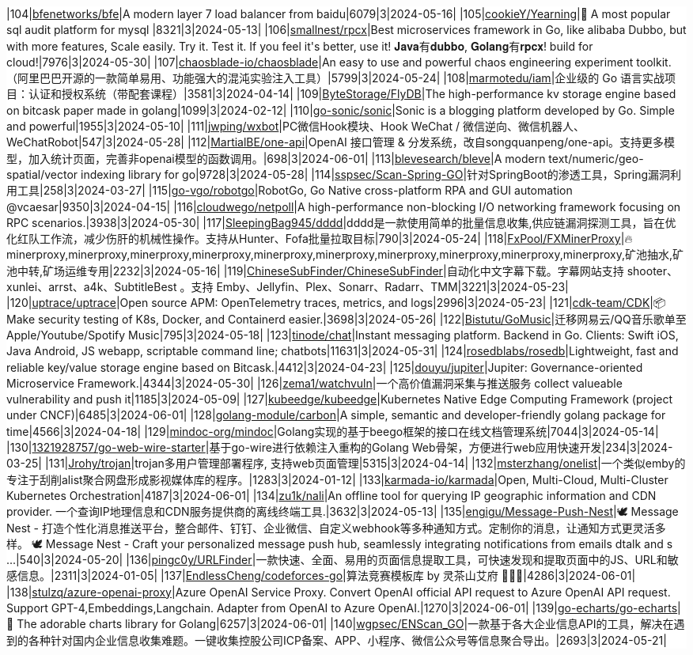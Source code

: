 |104|[bfenetworks/bfe](https://github.com/bfenetworks/bfe)|A modern layer 7 load balancer from baidu|6079|3|2024-05-16|
|105|[cookieY/Yearning](https://github.com/cookieY/Yearning)|🐳 A most popular sql audit platform for mysql |8321|3|2024-05-13|
|106|[smallnest/rpcx](https://github.com/smallnest/rpcx)|Best microservices framework in Go, like alibaba Dubbo, but with more features, Scale easily. Try it. Test it. If you feel it's better, use it! 𝐉𝐚𝐯𝐚有𝐝𝐮𝐛𝐛𝐨, 𝐆𝐨𝐥𝐚𝐧𝐠有𝐫𝐩𝐜𝐱! build for cloud!|7976|3|2024-05-30|
|107|[chaosblade-io/chaosblade](https://github.com/chaosblade-io/chaosblade)|An easy to use and powerful chaos engineering experiment toolkit.（阿里巴巴开源的一款简单易用、功能强大的混沌实验注入工具）|5799|3|2024-05-24|
|108|[marmotedu/iam](https://github.com/marmotedu/iam)|企业级的 Go 语言实战项目：认证和授权系统（带配套课程）|3581|3|2024-04-14|
|109|[ByteStorage/FlyDB](https://github.com/ByteStorage/FlyDB)|The high-performance kv storage engine based on bitcask paper made in golang|1099|3|2024-02-12|
|110|[go-sonic/sonic](https://github.com/go-sonic/sonic)|Sonic is a blogging platform developed by Go. Simple and powerful|1955|3|2024-05-10|
|111|[jwping/wxbot](https://github.com/jwping/wxbot)|PC微信Hook模块、Hook WeChat / 微信逆向、微信机器人、WeChatRobot|547|3|2024-05-28|
|112|[MartialBE/one-api](https://github.com/MartialBE/one-api)|OpenAI 接口管理 & 分发系统，改自songquanpeng/one-api。支持更多模型，加入统计页面，完善非openai模型的函数调用。|698|3|2024-06-01|
|113|[blevesearch/bleve](https://github.com/blevesearch/bleve)|A modern text/numeric/geo-spatial/vector indexing library for go|9728|3|2024-05-28|
|114|[sspsec/Scan-Spring-GO](https://github.com/sspsec/Scan-Spring-GO)|针对SpringBoot的渗透工具，Spring漏洞利用工具|258|3|2024-03-27|
|115|[go-vgo/robotgo](https://github.com/go-vgo/robotgo)|RobotGo, Go Native cross-platform RPA and GUI automation  @vcaesar|9350|3|2024-04-15|
|116|[cloudwego/netpoll](https://github.com/cloudwego/netpoll)|A high-performance non-blocking I/O networking framework focusing on RPC scenarios.|3938|3|2024-05-30|
|117|[SleepingBag945/dddd](https://github.com/SleepingBag945/dddd)|dddd是一款使用简单的批量信息收集,供应链漏洞探测工具，旨在优化红队工作流，减少伤肝的机械性操作。支持从Hunter、Fofa批量拉取目标|790|3|2024-05-24|
|118|[FxPool/FXMinerProxy](https://github.com/FxPool/FXMinerProxy)|🔥minerproxy,minerproxy,minerproxy,minerproxy,minerproxy,minerproxy,minerproxy,minerproxy,minerproxy,minerproxy,矿池抽水,矿池中转,矿场运维专用|2232|3|2024-05-16|
|119|[ChineseSubFinder/ChineseSubFinder](https://github.com/ChineseSubFinder/ChineseSubFinder)|自动化中文字幕下载。字幕网站支持 shooter、xunlei、arrst、a4k、SubtitleBest 。支持 Emby、Jellyfin、Plex、Sonarr、Radarr、TMM|3221|3|2024-05-23|
|120|[uptrace/uptrace](https://github.com/uptrace/uptrace)|Open source APM: OpenTelemetry traces, metrics, and logs|2996|3|2024-05-23|
|121|[cdk-team/CDK](https://github.com/cdk-team/CDK)|📦  Make security testing of K8s, Docker, and Containerd easier.|3698|3|2024-05-26|
|122|[Bistutu/GoMusic](https://github.com/Bistutu/GoMusic)|迁移网易云/QQ音乐歌单至 Apple/Youtube/Spotify Music|795|3|2024-05-18|
|123|[tinode/chat](https://github.com/tinode/chat)|Instant messaging platform. Backend in Go. Clients: Swift iOS, Java Android, JS webapp, scriptable command line; chatbots|11631|3|2024-05-31|
|124|[rosedblabs/rosedb](https://github.com/rosedblabs/rosedb)|Lightweight, fast and reliable key/value storage engine based on Bitcask.|4412|3|2024-04-23|
|125|[douyu/jupiter](https://github.com/douyu/jupiter)|Jupiter: Governance-oriented Microservice Framework.|4344|3|2024-05-30|
|126|[zema1/watchvuln](https://github.com/zema1/watchvuln)|一个高价值漏洞采集与推送服务   collect valueable vulnerability and push it|1185|3|2024-05-09|
|127|[kubeedge/kubeedge](https://github.com/kubeedge/kubeedge)|Kubernetes Native Edge Computing Framework (project under CNCF)|6485|3|2024-06-01|
|128|[golang-module/carbon](https://github.com/golang-module/carbon)|A simple, semantic and developer-friendly golang package for time|4566|3|2024-04-18|
|129|[mindoc-org/mindoc](https://github.com/mindoc-org/mindoc)|Golang实现的基于beego框架的接口在线文档管理系统|7044|3|2024-05-14|
|130|[1321928757/go-web-wire-starter](https://github.com/1321928757/go-web-wire-starter)|基于go-wire进行依赖注入重构的Golang Web骨架，方便进行web应用快速开发|234|3|2024-03-25|
|131|[Jrohy/trojan](https://github.com/Jrohy/trojan)|trojan多用户管理部署程序, 支持web页面管理|5315|3|2024-04-14|
|132|[msterzhang/onelist](https://github.com/msterzhang/onelist)|一个类似emby的专注于刮削alist聚合网盘形成影视媒体库的程序。|1283|3|2024-01-12|
|133|[karmada-io/karmada](https://github.com/karmada-io/karmada)|Open, Multi-Cloud, Multi-Cluster Kubernetes Orchestration|4187|3|2024-06-01|
|134|[zu1k/nali](https://github.com/zu1k/nali)|An offline tool for querying IP geographic information and CDN provider. 一个查询IP地理信息和CDN服务提供商的离线终端工具.|3632|3|2024-05-13|
|135|[engigu/Message-Push-Nest](https://github.com/engigu/Message-Push-Nest)|🕊️ Message Nest - 打造个性化消息推送平台，整合邮件、钉钉、企业微信、自定义webhook等多种通知方式。定制你的消息，让通知方式更灵活多样。 🕊️ Message Nest - Craft your personalized message push hub, seamlessly integrating notifications from emails dtalk and s ...|540|3|2024-05-20|
|136|[pingc0y/URLFinder](https://github.com/pingc0y/URLFinder)|一款快速、全面、易用的页面信息提取工具，可快速发现和提取页面中的JS、URL和敏感信息。|2311|3|2024-01-05|
|137|[EndlessCheng/codeforces-go](https://github.com/EndlessCheng/codeforces-go)|算法竞赛模板库 by 灵茶山艾府 💭💡🎈|4286|3|2024-06-01|
|138|[stulzq/azure-openai-proxy](https://github.com/stulzq/azure-openai-proxy)|Azure OpenAI Service Proxy. Convert OpenAI official API request to Azure OpenAI API request. Support GPT-4,Embeddings,Langchain. Adapter from OpenAI to Azure OpenAI.|1270|3|2024-06-01|
|139|[go-echarts/go-echarts](https://github.com/go-echarts/go-echarts)|🎨 The adorable charts library for Golang|6257|3|2024-06-01|
|140|[wgpsec/ENScan_GO](https://github.com/wgpsec/ENScan_GO)|一款基于各大企业信息API的工具，解决在遇到的各种针对国内企业信息收集难题。一键收集控股公司ICP备案、APP、小程序、微信公众号等信息聚合导出。|2693|3|2024-05-21|